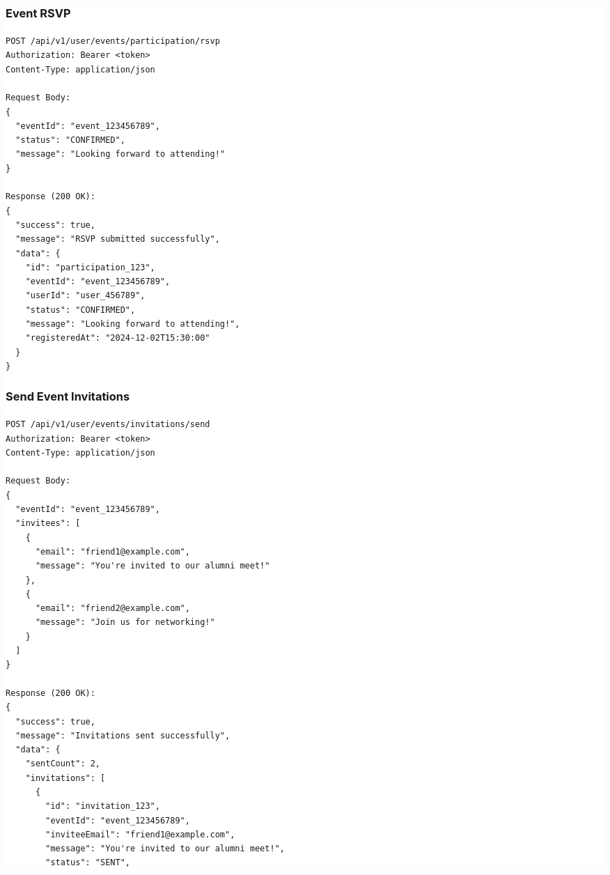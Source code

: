 ### Event RSVP

```http
POST /api/v1/user/events/participation/rsvp
Authorization: Bearer <token>
Content-Type: application/json

Request Body:
{
  "eventId": "event_123456789",
  "status": "CONFIRMED",
  "message": "Looking forward to attending!"
}

Response (200 OK):
{
  "success": true,
  "message": "RSVP submitted successfully",
  "data": {
    "id": "participation_123",
    "eventId": "event_123456789",
    "userId": "user_456789",
    "status": "CONFIRMED",
    "message": "Looking forward to attending!",
    "registeredAt": "2024-12-02T15:30:00"
  }
}
```

### Send Event Invitations

```http
POST /api/v1/user/events/invitations/send
Authorization: Bearer <token>
Content-Type: application/json

Request Body:
{
  "eventId": "event_123456789",
  "invitees": [
    {
      "email": "friend1@example.com",
      "message": "You're invited to our alumni meet!"
    },
    {
      "email": "friend2@example.com",
      "message": "Join us for networking!"
    }
  ]
}

Response (200 OK):
{
  "success": true,
  "message": "Invitations sent successfully",
  "data": {
    "sentCount": 2,
    "invitations": [
      {
        "id": "invitation_123",
        "eventId": "event_123456789",
        "inviteeEmail": "friend1@example.com",
        "message": "You're invited to our alumni meet!",
        "status": "SENT",
```